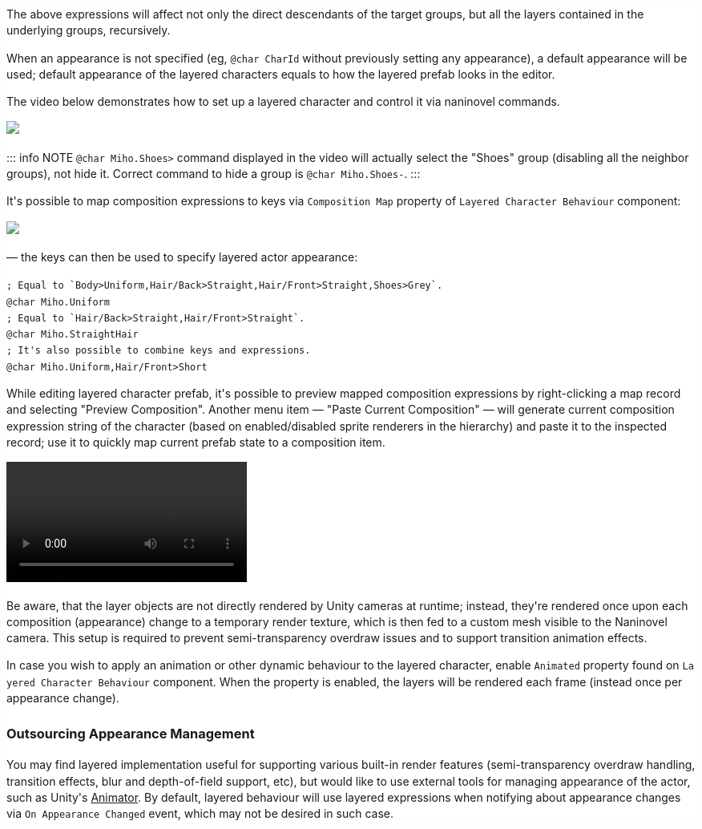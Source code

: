 The above expressions will affect not only the direct descendants of the target groups, but all the layers contained in the underlying groups, recursively.

When an appearance is not specified (eg, `@char CharId` without previously setting any appearance), a default appearance will be used; default appearance of the layered characters equals to how the layered prefab looks in the editor.

The video below demonstrates how to set up a layered character and control it via naninovel commands.

![](https://www.youtube.com/watch?v=Bl3kXrg8tiI)

::: info NOTE
`@char Miho.Shoes>` command displayed in the video will actually select the "Shoes" group (disabling all the neighbor groups), not hide it. Correct command to hide a group is `@char Miho.Shoes-`.
:::

It's possible to map composition expressions to keys via `Composition Map` property of `Layered Character Behaviour` component:

![](https://i.gyazo.com/ede5cde3548a3187aa714d3e140750ba.png)

— the keys can then be used to specify layered actor appearance:

```nani
; Equal to `Body>Uniform,Hair/Back>Straight,Hair/Front>Straight,Shoes>Grey`.
@char Miho.Uniform
; Equal to `Hair/Back>Straight,Hair/Front>Straight`.
@char Miho.StraightHair
; It's also possible to combine keys and expressions.
@char Miho.Uniform,Hair/Front>Short
```

While editing layered character prefab, it's possible to preview mapped composition expressions by right-clicking a map record and selecting "Preview Composition". Another menu item — "Paste Current Composition" — will generate current composition expression string of the character (based on enabled/disabled sprite renderers in the hierarchy) and paste it to the inspected record; use it to quickly map current prefab state to a composition item.

![](https://i.gyazo.com/84a2f8e51997cdccbfb8321d58586d2a.mp4)

Be aware, that the layer objects are not directly rendered by Unity cameras at runtime; instead, they're rendered once upon each composition (appearance) change to a temporary render texture, which is then fed to a custom mesh visible to the Naninovel camera. This setup is required to prevent semi-transparency overdraw issues and to support transition animation effects.

In case you wish to apply an animation or other dynamic behaviour to the layered character, enable `Animated` property found on `Layered Character Behaviour` component. When the property is enabled, the layers will be rendered each frame (instead once per appearance change).

### Outsourcing Appearance Management

You may find layered implementation useful for supporting various built-in render features (semi-transparency overdraw handling, transition effects, blur and depth-of-field support, etc), but would like to use external tools for managing appearance of the actor, such as Unity's [Animator](https://docs.unity3d.com/Manual/class-Animator.html). By default, layered behaviour will use layered expressions when notifying about appearance changes via `On Appearance Changed` event, which may not be desired in such case.
